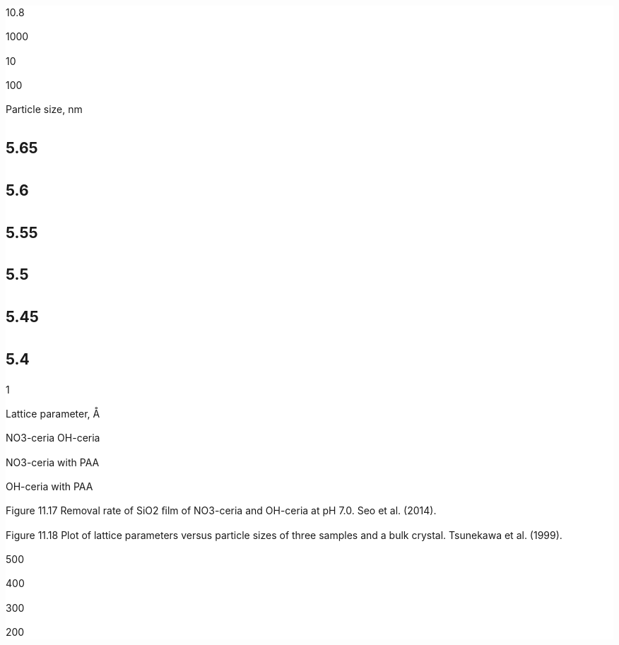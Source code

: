
10.8 


1000 


10 


100 


Particle size, nm 


## 5.65

## 5.6

## 5.55

## 5.5

## 5.45

## 5.4

1 


Lattice parameter, Å 


NO3-ceria OH-ceria 


NO3-ceria with PAA 


OH-ceria with PAA 


Figure 11.17 Removal rate of SiO2 ﬁlm of NO3-ceria and OH-ceria at pH 7.0. Seo et al. (2014). 


Figure 11.18 Plot of lattice parameters versus particle sizes of three samples and a bulk crystal. Tsunekawa et al. (1999). 


500 


400 


300 


200 


